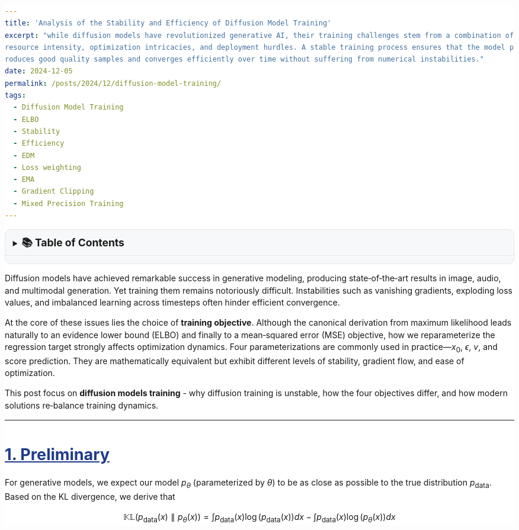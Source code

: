 ```yaml
---
title: 'Analysis of the Stability and Efficiency of Diffusion Model Training'
excerpt: "while diffusion models have revolutionized generative AI, their training challenges stem from a combination of resource intensity, optimization intricacies, and deployment hurdles. A stable training process ensures that the model produces good quality samples and converges efficiently over time without suffering from numerical instabilities."
date: 2024-12-05
permalink: /posts/2024/12/diffusion-model-training/
tags:
  - Diffusion Model Training
  - ELBO
  - Stability 
  - Efficiency
  - EDM 
  - Loss weighting
  - EMA 
  - Gradient Clipping
  - Mixed Precision Training
---
```




<details style="background:#f6f8fa; border:1px solid #e5e7eb; border-radius:10px; padding:.6rem .9rem; margin:1rem 0;"><summary style="margin:-.6rem -.9rem .4rem; padding:.6rem .9rem; border-bottom:1px solid #e5e7eb; cursor:pointer; font-weight:600;">
    <span style="font-size:1.25em;"><strong>📚 Table of Contents</strong></span>
  </summary></details>


Diffusion models have achieved remarkable success in generative modeling, producing state‑of‑the‑art results in image, audio, and multimodal generation. Yet training them remains notoriously difficult. Instabilities such as vanishing gradients, exploding loss values, and imbalanced learning across timesteps often hinder efficient convergence.

At the core of these issues lies the choice of **training objective**. Although the canonical derivation from maximum likelihood leads naturally to an evidence lower bound (ELBO) and finally to a mean‑squared error (MSE) objective, how we reparameterize the regression target strongly affects optimization dynamics. Four parameterizations are commonly used in practice—$x_0$, $\epsilon$, $v$, and score prediction. They are mathematically equivalent but exhibit different levels of stability, gradient flow, and ease of optimization.

This post focus on **diffusion models training** - why diffusion training is unstable, how the four objectives differ, and how modern solutions re‑balance training dynamics.

---

<h1 id="section1" style="color: #1E3A8A; font-size: 27px; font-weight: bold; text-decoration: underline;">1. Preliminary</h1>


For generative models, we expect our model $p_{\theta}$ (parameterized by $\theta$) to be as close as possible to the true distribution $p_{\text {data}}$. Based on the KL divergence, we derive that

$$
\mathbb{KL}\left(p_{\text {data}}(x) \parallel p_{\theta}(x) \right) = \int p_{\text {data}}(x)\log (p_{\text {data}}(x))dx - \int p_{\text {data}}(x)\log(p_{\theta}(x))dx\label{eq:1}
$$
